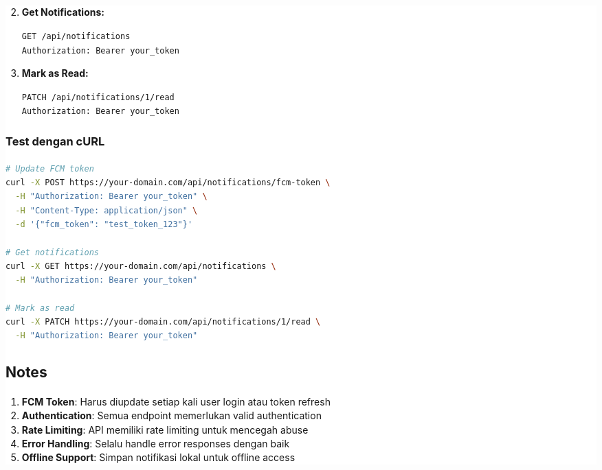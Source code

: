 2. **Get Notifications:**
   ```
   GET /api/notifications
   Authorization: Bearer your_token
   ```

3. **Mark as Read:**
   ```
   PATCH /api/notifications/1/read
   Authorization: Bearer your_token
   ```

### Test dengan cURL

```bash
# Update FCM token
curl -X POST https://your-domain.com/api/notifications/fcm-token \
  -H "Authorization: Bearer your_token" \
  -H "Content-Type: application/json" \
  -d '{"fcm_token": "test_token_123"}'

# Get notifications
curl -X GET https://your-domain.com/api/notifications \
  -H "Authorization: Bearer your_token"

# Mark as read
curl -X PATCH https://your-domain.com/api/notifications/1/read \
  -H "Authorization: Bearer your_token"
```

## Notes

1. **FCM Token**: Harus diupdate setiap kali user login atau token refresh
2. **Authentication**: Semua endpoint memerlukan valid authentication
3. **Rate Limiting**: API memiliki rate limiting untuk mencegah abuse
4. **Error Handling**: Selalu handle error responses dengan baik
5. **Offline Support**: Simpan notifikasi lokal untuk offline access
